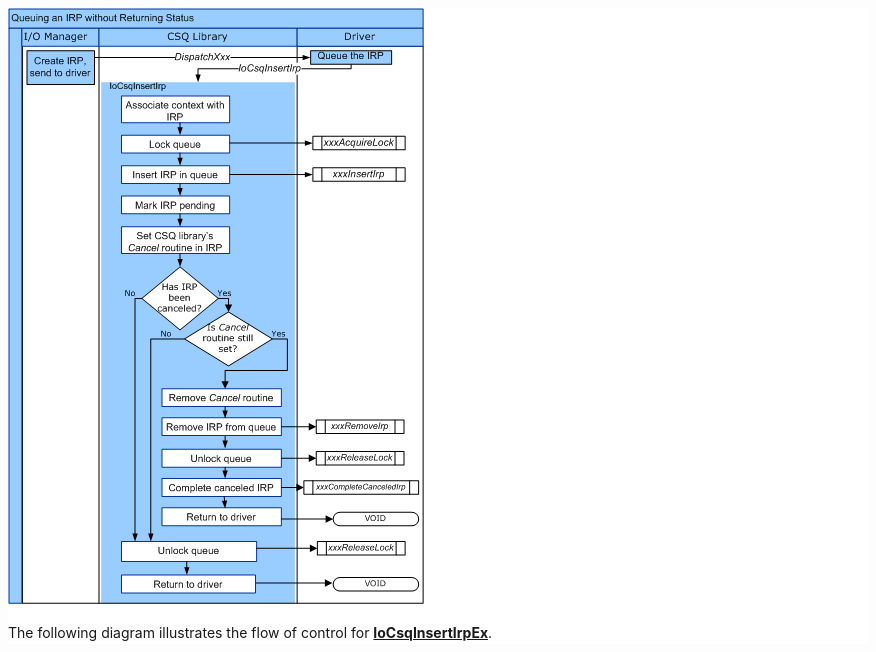 ![diagram illustrating the flow of control for iocsqinsertirp](images/iocsqinsertirp.png)

The following diagram illustrates the flow of control for [**IoCsqInsertIrpEx**](https://msdn.microsoft.com/library/windows/hardware/ff549067).
